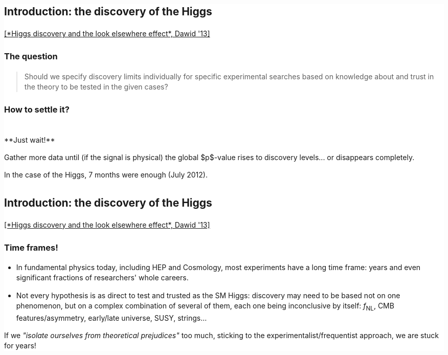 </div>


</section>

<section data-markdown>

## **Introduction:** the discovery of the Higgs

<div class="reference">
    <a href="https://dx.doi.org/10.1086/679179"> [*Higgs discovery and the look elsewhere effect*, Dawid '13]</a>
</div>

### The question


> Should we specify discovery limits individually for specific experimental searches based on knowledge about and trust in the theory to be tested in the given cases?

### How to settle it?

<div class="fragment">
<br>
**Just wait!**
<p>
Gather more data until (if the signal is physical) the global $p$-value rises to discovery levels... or disappears completely.
</p><p>
In the case of the Higgs, 7 months were enough (July 2012).
</p></div>

</section>

<section data-markdown>

## **Introduction:** the discovery of the Higgs

<div class="reference">
    <a href="https://dx.doi.org/10.1086/679179"> [*Higgs discovery and the look elsewhere effect*, Dawid '13]</a>
</div>

### Time frames!


+ In fundamental physics today, including HEP and Cosmology, most experiments have a long time frame: years and even significant fractions of researchers' whole careers.

+ Not every hypothesis is as direct to test and trusted as the SM Higgs: discovery may need to be based not on one phenomenon, but on a complex combination of several of them, each one being inconclusive by itself: $f_\text{NL}$, CMB features/asymmetry, early/late universe, SUSY, strings...

If we *"isolate ourselves from theoretical prejudices"* too much, sticking to the experimentalist/frequentist approach, we are stuck for years!
